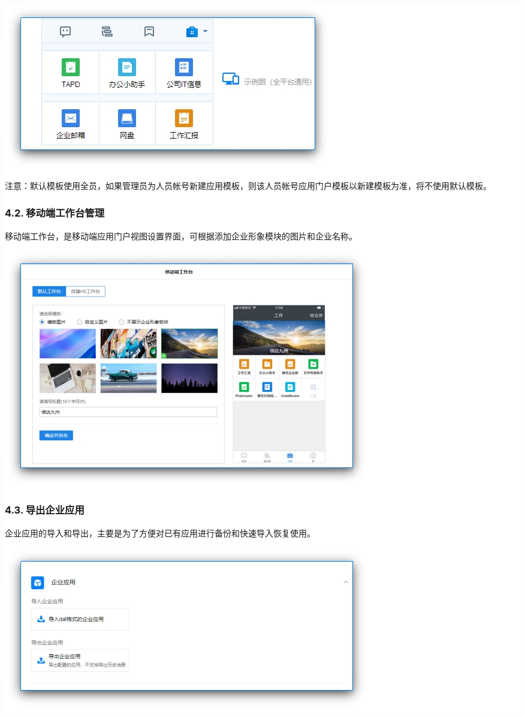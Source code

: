 ![img](wps8.jpg) 

注意：默认模板使用全员，如果管理员为人员帐号新建应用模板，则该人员帐号应用门户模板以新建模板为准，将不使用默认模板。

 

### **4.2.** **移动端工作台管理**

移动端工作台，是移动端应用门户视图设置界面，可根据添加企业形象模块的图片和企业名称。

![img](wps9.jpg) 

### **4.3.** **导出企业应用**

企业应用的导入和导出，主要是为了方便对已有应用进行备份和快速导入恢复使用。

![img](wps10.jpg) 

